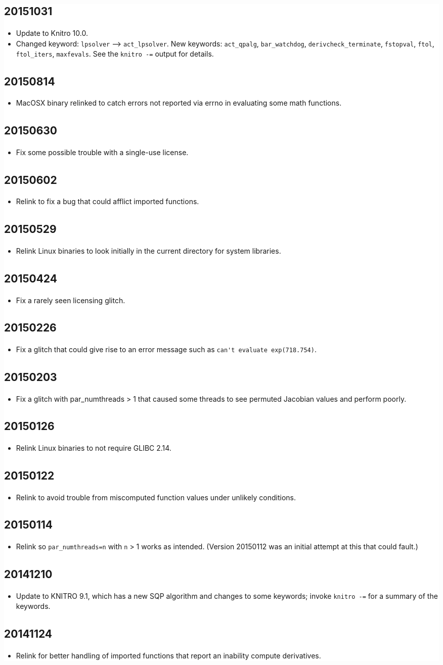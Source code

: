 ## 20151031
- Update to Knitro 10.0. 
- Changed keyword: `lpsolver` --> `act_lpsolver`. New keywords: `act_qpalg`, `bar_watchdog`, `derivcheck_terminate`, `fstopval`, `ftol`, `ftol_iters`, `maxfevals`. See the `knitro -=` output for details.

## 20150814
- MacOSX binary relinked to catch errors not reported via errno in evaluating some math functions.

## 20150630
- Fix some possible trouble with a single-use license.

## 20150602
- Relink to fix a bug that could afflict imported functions.

## 20150529
- Relink Linux binaries to look initially in the current directory for system libraries.

## 20150424
- Fix a rarely seen licensing glitch.

## 20150226
- Fix a glitch that could give rise to an error message such as `can't evaluate exp(718.754)`.

## 20150203
- Fix a glitch with par_numthreads > 1 that caused some threads to see permuted Jacobian values and perform poorly.

## 20150126
- Relink Linux binaries to not require GLIBC 2.14.

## 20150122
- Relink to avoid trouble from miscomputed function values under unlikely conditions.

## 20150114
- Relink so `par_numthreads=n` with `n` > 1 works as intended. (Version 20150112 was an initial attempt at this that could fault.)

## 20141210
- Update to KNITRO 9.1, which has a new SQP algorithm and changes to some keywords; invoke `knitro -=` for a summary of the keywords.

## 20141124
- Relink for better handling of imported functions that report an inability compute derivatives.
